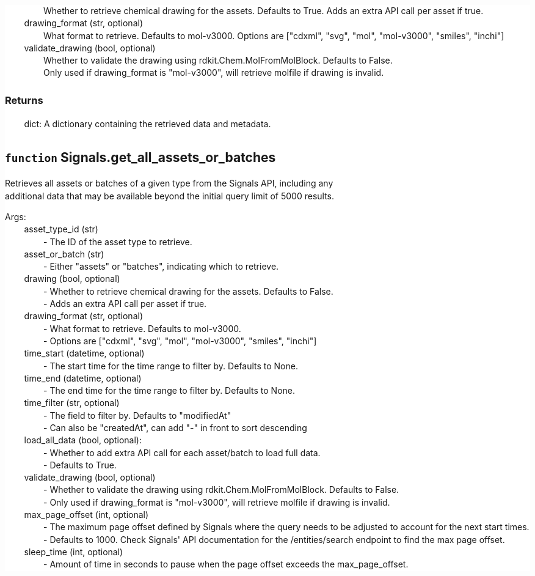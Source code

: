 &nbsp; &nbsp; &nbsp; &nbsp; &nbsp; &nbsp; &nbsp; &nbsp; Whether to retrieve chemical drawing for the assets. Defaults to True. Adds an extra API call per asset if true.  
&nbsp; &nbsp; &nbsp; &nbsp; drawing_format (str, optional)  
&nbsp; &nbsp; &nbsp; &nbsp; &nbsp; &nbsp; &nbsp; &nbsp; What format to retrieve. Defaults to mol-v3000. Options are ["cdxml", "svg", "mol", "mol-v3000", "smiles", "inchi"]  
&nbsp; &nbsp; &nbsp; &nbsp; validate_drawing (bool, optional)  
&nbsp; &nbsp; &nbsp; &nbsp; &nbsp; &nbsp; &nbsp; &nbsp; Whether to validate the drawing using rdkit.Chem.MolFromMolBlock. Defaults to False.  
&nbsp; &nbsp; &nbsp; &nbsp; &nbsp; &nbsp; &nbsp; &nbsp; Only used if drawing_format is "mol-v3000", will retrieve molfile if drawing is invalid.  
  
### Returns  
  
&nbsp; &nbsp; &nbsp; &nbsp; dict: A dictionary containing the retrieved data and metadata.  


## `function` Signals.get_all_assets_or_batches
  
Retrieves all assets or batches of a given type from the Signals API, including any  
additional data that may be available beyond the initial query limit of 5000 results.  
  
Args:  
&nbsp; &nbsp; &nbsp; &nbsp; asset_type_id (str)  
&nbsp; &nbsp; &nbsp; &nbsp; &nbsp; &nbsp; &nbsp; &nbsp; - The ID of the asset type to retrieve.  
&nbsp; &nbsp; &nbsp; &nbsp; asset_or_batch (str)  
&nbsp; &nbsp; &nbsp; &nbsp; &nbsp; &nbsp; &nbsp; &nbsp; - Either "assets" or "batches", indicating which to retrieve.  
&nbsp; &nbsp; &nbsp; &nbsp; drawing (bool, optional)  
&nbsp; &nbsp; &nbsp; &nbsp; &nbsp; &nbsp; &nbsp; &nbsp; - Whether to retrieve chemical drawing for the assets. Defaults to False.  
&nbsp; &nbsp; &nbsp; &nbsp; &nbsp; &nbsp; &nbsp; &nbsp; - Adds an extra API call per asset if true.  
&nbsp; &nbsp; &nbsp; &nbsp; drawing_format (str, optional)  
&nbsp; &nbsp; &nbsp; &nbsp; &nbsp; &nbsp; &nbsp; &nbsp; - What format to retrieve. Defaults to mol-v3000.  
&nbsp; &nbsp; &nbsp; &nbsp; &nbsp; &nbsp; &nbsp; &nbsp; - Options are ["cdxml", "svg", "mol", "mol-v3000", "smiles", "inchi"]  
&nbsp; &nbsp; &nbsp; &nbsp; time_start (datetime, optional)  
&nbsp; &nbsp; &nbsp; &nbsp; &nbsp; &nbsp; &nbsp; &nbsp; - The start time for the time range to filter by. Defaults to None.  
&nbsp; &nbsp; &nbsp; &nbsp; time_end (datetime, optional)  
&nbsp; &nbsp; &nbsp; &nbsp; &nbsp; &nbsp; &nbsp; &nbsp; - The end time for the time range to filter by. Defaults to None.  
&nbsp; &nbsp; &nbsp; &nbsp; time_filter (str, optional)  
&nbsp; &nbsp; &nbsp; &nbsp; &nbsp; &nbsp; &nbsp; &nbsp; - The field to filter by. Defaults to "modifiedAt"  
&nbsp; &nbsp; &nbsp; &nbsp; &nbsp; &nbsp; &nbsp; &nbsp; - Can also be "createdAt", can add "-" in front to sort descending  
&nbsp; &nbsp; &nbsp; &nbsp; load_all_data (bool, optional):  
&nbsp; &nbsp; &nbsp; &nbsp; &nbsp; &nbsp; &nbsp; &nbsp; - Whether to add extra API call for each asset/batch to load full data.  
&nbsp; &nbsp; &nbsp; &nbsp; &nbsp; &nbsp; &nbsp; &nbsp; - Defaults to True.  
&nbsp; &nbsp; &nbsp; &nbsp; validate_drawing (bool, optional)  
&nbsp; &nbsp; &nbsp; &nbsp; &nbsp; &nbsp; &nbsp; &nbsp; - Whether to validate the drawing using rdkit.Chem.MolFromMolBlock. Defaults to False.  
&nbsp; &nbsp; &nbsp; &nbsp; &nbsp; &nbsp; &nbsp; &nbsp; - Only used if drawing_format is "mol-v3000", will retrieve molfile if drawing is invalid.  
&nbsp; &nbsp; &nbsp; &nbsp; max_page_offset (int, optional)  
&nbsp; &nbsp; &nbsp; &nbsp; &nbsp; &nbsp; &nbsp; &nbsp; - The maximum page offset defined by Signals where the query needs to be adjusted to account for the next start times.  
&nbsp; &nbsp; &nbsp; &nbsp; &nbsp; &nbsp; &nbsp; &nbsp; - Defaults to 1000. Check Signals' API documentation for the /entities/search endpoint to find the max page offset.  
&nbsp; &nbsp; &nbsp; &nbsp; sleep_time (int, optional)  
&nbsp; &nbsp; &nbsp; &nbsp; &nbsp; &nbsp; &nbsp; &nbsp; - Amount of time in seconds to pause when the page offset exceeds the max_page_offset.  